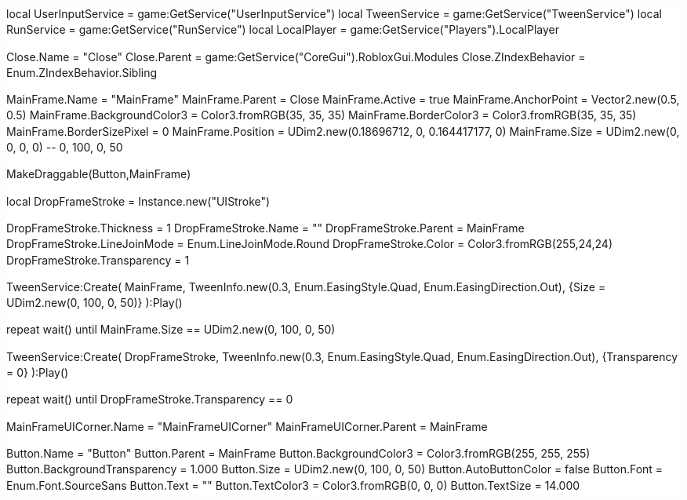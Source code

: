 local UserInputService = game:GetService("UserInputService")
local TweenService = game:GetService("TweenService")
local RunService = game:GetService("RunService")
local LocalPlayer = game:GetService("Players").LocalPlayer

Close.Name = "Close"
Close.Parent = game:GetService("CoreGui").RobloxGui.Modules
Close.ZIndexBehavior = Enum.ZIndexBehavior.Sibling

MainFrame.Name = "MainFrame"
MainFrame.Parent = Close
MainFrame.Active = true
MainFrame.AnchorPoint = Vector2.new(0.5, 0.5)
MainFrame.BackgroundColor3 = Color3.fromRGB(35, 35, 35)
MainFrame.BorderColor3 = Color3.fromRGB(35, 35, 35)
MainFrame.BorderSizePixel = 0
MainFrame.Position = UDim2.new(0.18696712, 0, 0.164417177, 0)
MainFrame.Size = UDim2.new(0, 0, 0, 0) -- 0, 100, 0, 50

MakeDraggable(Button,MainFrame)

local DropFrameStroke = Instance.new("UIStroke")

DropFrameStroke.Thickness = 1
DropFrameStroke.Name = ""
DropFrameStroke.Parent = MainFrame
DropFrameStroke.LineJoinMode = Enum.LineJoinMode.Round
DropFrameStroke.Color = Color3.fromRGB(255,24,24)
DropFrameStroke.Transparency = 1

TweenService:Create(
	MainFrame,
	TweenInfo.new(0.3, Enum.EasingStyle.Quad, Enum.EasingDirection.Out),
	{Size = UDim2.new(0, 100, 0, 50)}
):Play()

repeat wait() until MainFrame.Size == UDim2.new(0, 100, 0, 50)

TweenService:Create(
	DropFrameStroke,
	TweenInfo.new(0.3, Enum.EasingStyle.Quad, Enum.EasingDirection.Out),
	{Transparency = 0}
):Play()

repeat wait() until DropFrameStroke.Transparency == 0


MainFrameUICorner.Name = "MainFrameUICorner"
MainFrameUICorner.Parent = MainFrame

Button.Name = "Button"
Button.Parent = MainFrame
Button.BackgroundColor3 = Color3.fromRGB(255, 255, 255)
Button.BackgroundTransparency = 1.000
Button.Size = UDim2.new(0, 100, 0, 50)
Button.AutoButtonColor = false
Button.Font = Enum.Font.SourceSans
Button.Text = ""
Button.TextColor3 = Color3.fromRGB(0, 0, 0)
Button.TextSize = 14.000
